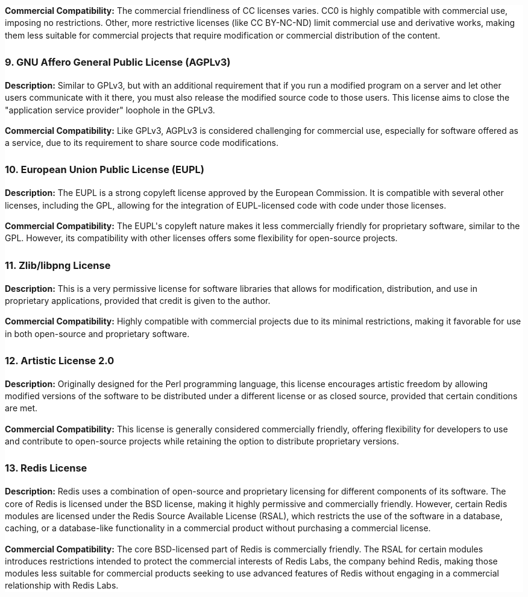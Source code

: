 **Commercial Compatibility:** The commercial friendliness of CC licenses varies. CC0 is highly compatible with commercial use, imposing no restrictions. Other, more restrictive licenses (like CC BY-NC-ND) limit commercial use and derivative works, making them less suitable for commercial projects that require modification or commercial distribution of the content.

### 9. **GNU Affero General Public License (AGPLv3)**

**Description:** Similar to GPLv3, but with an additional requirement that if you run a modified program on a server and let other users communicate with it there, you must also release the modified source code to those users. This license aims to close the "application service provider" loophole in the GPLv3.

**Commercial Compatibility:** Like GPLv3, AGPLv3 is considered challenging for commercial use, especially for software offered as a service, due to its requirement to share source code modifications.

### 10. **European Union Public License (EUPL)**

**Description:** The EUPL is a strong copyleft license approved by the European Commission. It is compatible with several other licenses, including the GPL, allowing for the integration of EUPL-licensed code with code under those licenses.

**Commercial Compatibility:** The EUPL's copyleft nature makes it less commercially friendly for proprietary software, similar to the GPL. However, its compatibility with other licenses offers some flexibility for open-source projects.

### 11. **Zlib/libpng License**

**Description:** This is a very permissive license for software libraries that allows for modification, distribution, and use in proprietary applications, provided that credit is given to the author.

**Commercial Compatibility:** Highly compatible with commercial projects due to its minimal restrictions, making it favorable for use in both open-source and proprietary software.

### 12. **Artistic License 2.0**

**Description:** Originally designed for the Perl programming language, this license encourages artistic freedom by allowing modified versions of the software to be distributed under a different license or as closed source, provided that certain conditions are met.

**Commercial Compatibility:** This license is generally considered commercially friendly, offering flexibility for developers to use and contribute to open-source projects while retaining the option to distribute proprietary versions.

### 13. **Redis License**

**Description:** Redis uses a combination of open-source and proprietary licensing for different components of its software. The core of Redis is licensed under the BSD license, making it highly permissive and commercially friendly. However, certain Redis modules are licensed under the Redis Source Available License (RSAL), which restricts the use of the software in a database, caching, or a database-like functionality in a commercial product without purchasing a commercial license.

**Commercial Compatibility:** The core BSD-licensed part of Redis is commercially friendly. The RSAL for certain modules introduces restrictions intended to protect the commercial interests of Redis Labs, the company behind Redis, making those modules less suitable for commercial products seeking to use advanced features of Redis without engaging in a commercial relationship with Redis Labs.
